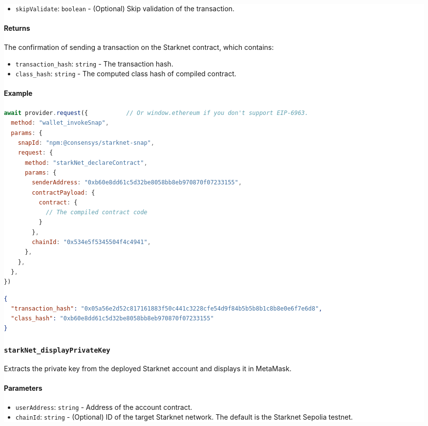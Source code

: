   - `skipValidate`: `boolean` - (Optional) Skip validation of the transaction.

#### Returns

The confirmation of sending a transaction on the Starknet contract, which contains:
  
- `transaction_hash`: `string` - The transaction hash.
- `class_hash`: `string` - The computed class hash of compiled contract.

#### Example

<Tabs>
<TabItem value="Request">

```js
await provider.request({           // Or window.ethereum if you don't support EIP-6963.
  method: "wallet_invokeSnap",
  params: {
    snapId: "npm:@consensys/starknet-snap",
    request: {
      method: "starkNet_declareContract",
      params: {
        senderAddress: "0xb60e8dd61c5d32be8058bb8eb970870f07233155",
        contractPayload: {
          contract: {
            // The compiled contract code
          }
        },
        chainId: "0x534e5f5345504f4c4941",
      },
    },
  },
})

```

</TabItem>
<TabItem value="Result">

```json
{
  "transaction_hash": "0x05a56e2d52c817161883f50c441c3228cfe54d9f84b5b5b8b1c8b8e0e6f7e6d8",
  "class_hash": "0xb60e8dd61c5d32be8058bb8eb970870f07233155"
}
```

</TabItem>
</Tabs>

### `starkNet_displayPrivateKey`

Extracts the private key from the deployed Starknet account and displays it in MetaMask.

#### Parameters

- `userAddress`: `string` - Address of the account contract.
- `chainId`: `string` - (Optional) ID of the target Starknet network.
  The default is the Starknet Sepolia testnet.
